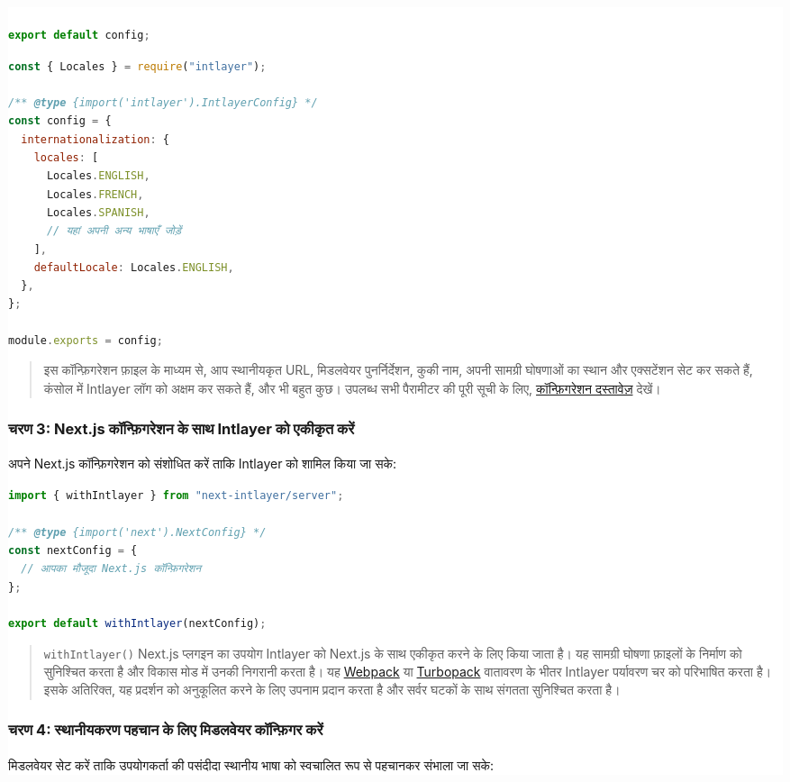 ```javascript fileName="intlayer.config.mjs" codeFormat="esm"

export default config;
```

```javascript fileName="intlayer.config.cjs" codeFormat="commonjs"
const { Locales } = require("intlayer");

/** @type {import('intlayer').IntlayerConfig} */
const config = {
  internationalization: {
    locales: [
      Locales.ENGLISH,
      Locales.FRENCH,
      Locales.SPANISH,
      // यहां अपनी अन्य भाषाएँ जोड़ें
    ],
    defaultLocale: Locales.ENGLISH,
  },
};

module.exports = config;
```

> इस कॉन्फ़िगरेशन फ़ाइल के माध्यम से, आप स्थानीयकृत URL, मिडलवेयर पुनर्निर्देशन, कुकी नाम, अपनी सामग्री घोषणाओं का स्थान और एक्सटेंशन सेट कर सकते हैं, कंसोल में Intlayer लॉग को अक्षम कर सकते हैं, और भी बहुत कुछ। उपलब्ध सभी पैरामीटर की पूरी सूची के लिए, [कॉन्फ़िगरेशन दस्तावेज़](https://github.com/aymericzip/intlayer/blob/main/docs/docs/hi/configuration.md) देखें।

### चरण 3: Next.js कॉन्फ़िगरेशन के साथ Intlayer को एकीकृत करें

अपने Next.js कॉन्फ़िगरेशन को संशोधित करें ताकि Intlayer को शामिल किया जा सके:

```typescript fileName="next.config.mjs"
import { withIntlayer } from "next-intlayer/server";

/** @type {import('next').NextConfig} */
const nextConfig = {
  // आपका मौजूदा Next.js कॉन्फ़िगरेशन
};

export default withIntlayer(nextConfig);
```

> `withIntlayer()` Next.js प्लगइन का उपयोग Intlayer को Next.js के साथ एकीकृत करने के लिए किया जाता है। यह सामग्री घोषणा फ़ाइलों के निर्माण को सुनिश्चित करता है और विकास मोड में उनकी निगरानी करता है। यह [Webpack](https://webpack.js.org/) या [Turbopack](https://nextjs.org/docs/app/api-reference/turbopack) वातावरण के भीतर Intlayer पर्यावरण चर को परिभाषित करता है। इसके अतिरिक्त, यह प्रदर्शन को अनुकूलित करने के लिए उपनाम प्रदान करता है और सर्वर घटकों के साथ संगतता सुनिश्चित करता है।

### चरण 4: स्थानीयकरण पहचान के लिए मिडलवेयर कॉन्फ़िगर करें

मिडलवेयर सेट करें ताकि उपयोगकर्ता की पसंदीदा स्थानीय भाषा को स्वचालित रूप से पहचानकर संभाला जा सके:
